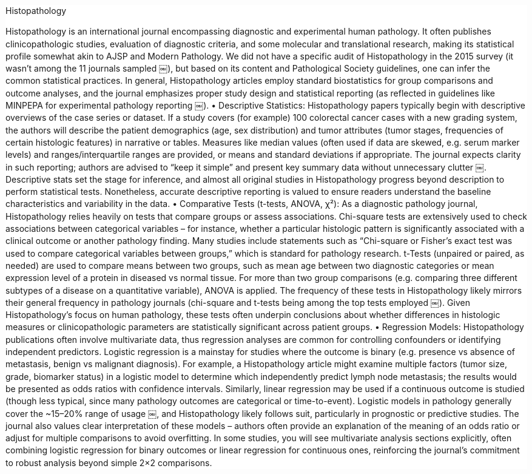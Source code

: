 Histopathology

Histopathology is an international journal encompassing diagnostic and experimental human pathology. It often publishes clinicopathologic studies, evaluation of diagnostic criteria, and some molecular and translational research, making its statistical profile somewhat akin to AJSP and Modern Pathology. We did not have a specific audit of Histopathology in the 2015 survey (it wasn’t among the 11 journals sampled ￼), but based on its content and Pathological Society guidelines, one can infer the common statistical practices. In general, Histopathology articles employ standard biostatistics for group comparisons and outcome analyses, and the journal emphasizes proper study design and statistical reporting (as reflected in guidelines like MINPEPA for experimental pathology reporting ￼).
 • Descriptive Statistics: Histopathology papers typically begin with descriptive overviews of the case series or dataset. If a study covers (for example) 100 colorectal cancer cases with a new grading system, the authors will describe the patient demographics (age, sex distribution) and tumor attributes (tumor stages, frequencies of certain histologic features) in narrative or tables. Measures like median values (often used if data are skewed, e.g. serum marker levels) and ranges/interquartile ranges are provided, or means and standard deviations if appropriate. The journal expects clarity in such reporting; authors are advised to “keep it simple” and present key summary data without unnecessary clutter ￼. Descriptive stats set the stage for inference, and almost all original studies in Histopathology progress beyond description to perform statistical tests. Nonetheless, accurate descriptive reporting is valued to ensure readers understand the baseline characteristics and variability in the data.
 • Comparative Tests (t-tests, ANOVA, χ²): As a diagnostic pathology journal, Histopathology relies heavily on tests that compare groups or assess associations. Chi-square tests are extensively used to check associations between categorical variables – for instance, whether a particular histologic pattern is significantly associated with a clinical outcome or another pathology finding. Many studies include statements such as “Chi-square or Fisher’s exact test was used to compare categorical variables between groups,” which is standard for pathology research. t-Tests (unpaired or paired, as needed) are used to compare means between two groups, such as mean age between two diagnostic categories or mean expression level of a protein in diseased vs normal tissue. For more than two group comparisons (e.g. comparing three different subtypes of a disease on a quantitative variable), ANOVA is applied. The frequency of these tests in Histopathology likely mirrors their general frequency in pathology journals (chi-square and t-tests being among the top tests employed ￼). Given Histopathology’s focus on human pathology, these tests often underpin conclusions about whether differences in histologic measures or clinicopathologic parameters are statistically significant across patient groups.
 • Regression Models: Histopathology publications often involve multivariate data, thus regression analyses are common for controlling confounders or identifying independent predictors. Logistic regression is a mainstay for studies where the outcome is binary (e.g. presence vs absence of metastasis, benign vs malignant diagnosis). For example, a Histopathology article might examine multiple factors (tumor size, grade, biomarker status) in a logistic model to determine which independently predict lymph node metastasis; the results would be presented as odds ratios with confidence intervals. Similarly, linear regression may be used if a continuous outcome is studied (though less typical, since many pathology outcomes are categorical or time-to-event). Logistic models in pathology generally cover the ~15–20% range of usage ￼, and Histopathology likely follows suit, particularly in prognostic or predictive studies. The journal also values clear interpretation of these models – authors often provide an explanation of the meaning of an odds ratio or adjust for multiple comparisons to avoid overfitting. In some studies, you will see multivariate analysis sections explicitly, often combining logistic regression for binary outcomes or linear regression for continuous ones, reinforcing the journal’s commitment to robust analysis beyond simple 2×2 comparisons.